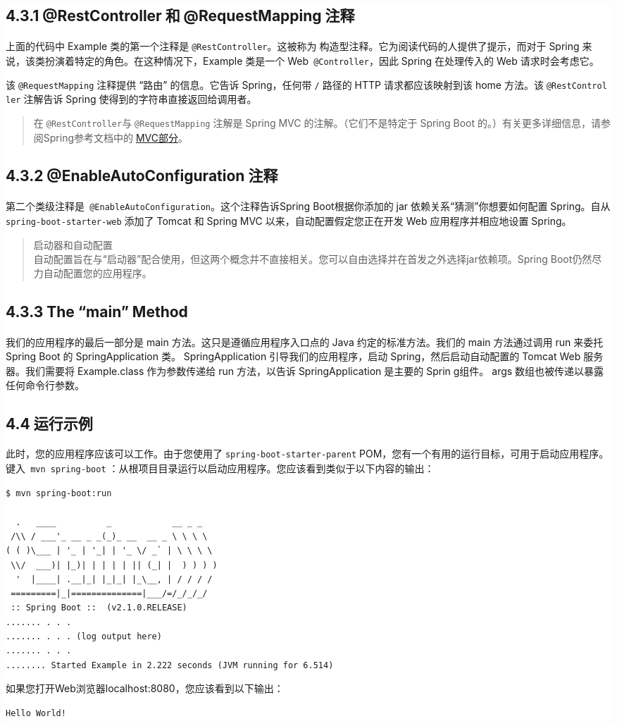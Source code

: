 ## 4.3.1 @RestController 和 @RequestMapping 注释

上面的代码中 Example 类的第一个注释是 `@RestController`。这被称为 构造型注释。它为阅读代码的人提供了提示，而对于 Spring 来说，该类扮演着特定的角色。在这种情况下，Example 类是一个 Web` @Controller`，因此 Spring 在处理传入的 Web 请求时会考虑它。

该 `@RequestMapping` 注释提供 “路由” 的信息。它告诉 Spring，任何带 `/` 路径的 HTTP 请求都应该映射到该 home 方法。该 `@RestController` 注解告诉 Spring 使得到的字符串直接返回给调用者。

> 在 `@RestController`与 `@RequestMapping` 注解是 Spring MVC 的注解。（它们不是特定于 Spring Boot 的。）有关更多详细信息，请参阅Spring参考文档中的 [MVC部分](https://docs.spring.io/spring/docs/5.1.2.RELEASE/spring-framework-reference/web.html#mvc)。


## 4.3.2 @EnableAutoConfiguration 注释

第二个类级注释是` @EnableAutoConfiguration`。这个注释告诉Spring Boot根据你添加的 jar 依赖关系“猜测”你想要如何配置 Spring。自从 `spring-boot-starter-web` 添加了 Tomcat 和 Spring MVC 以来，自动配置假定您正在开发 Web 应用程序并相应地设置 Spring。

> 启动器和自动配置  
自动配置旨在与“启动器”配合使用，但这两个概念并不直接相关。您可以自由选择并在首发之外选择jar依赖项。Spring Boot仍然尽力自动配置您的应用程序。

## 4.3.3 The “main” Method

我们的应用程序的最后一部分是 main 方法。这只是遵循应用程序入口点的 Java 约定的标准方法。我们的 main 方法通过调用 run 来委托 Spring Boot 的 SpringApplication 类。 SpringApplication 引导我们的应用程序，启动 Spring，然后启动自动配置的 Tomcat Web 服务器。我们需要将 Example.class 作为参数传递给 run 方法，以告诉 SpringApplication 是主要的 Sprin g组件。 args 数组也被传递以暴露任何命令行参数。

## 4.4 运行示例

此时，您的应用程序应该可以工作。由于您使用了 `spring-boot-starter-parent` POM，您有一个有用的运行目标，可用于启动应用程序。键入` mvn spring-boot` ：从根项目目录运行以启动应用程序。您应该看到类似于以下内容的输出：

```
$ mvn spring-boot:run

  .   ____          _            __ _ _
 /\\ / ___'_ __ _ _(_)_ __  __ _ \ \ \ \
( ( )\___ | '_ | '_| | '_ \/ _` | \ \ \ \
 \\/  ___)| |_)| | | | | || (_| |  ) ) ) )
  '  |____| .__|_| |_|_| |_\__, | / / / /
 =========|_|==============|___/=/_/_/_/
 :: Spring Boot ::  (v2.1.0.RELEASE)
....... . . .
....... . . . (log output here)
....... . . .
........ Started Example in 2.222 seconds (JVM running for 6.514)
```

如果您打开Web浏览器localhost:8080，您应该看到以下输出：

```
Hello World!
```
